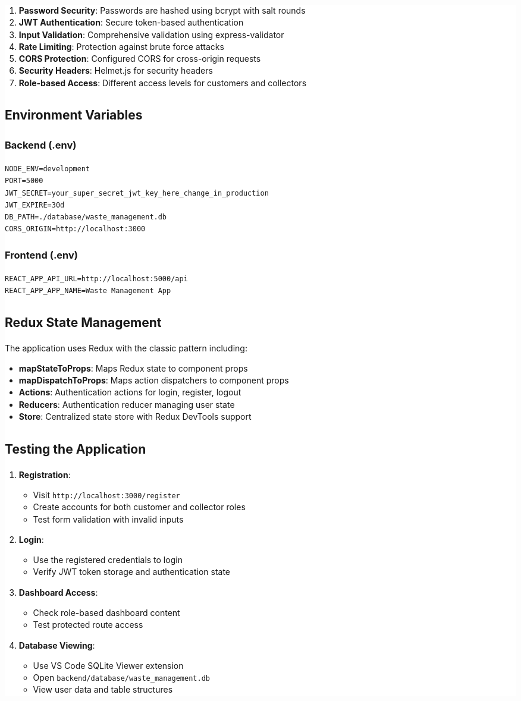 1. **Password Security**: Passwords are hashed using bcrypt with salt rounds
2. **JWT Authentication**: Secure token-based authentication
3. **Input Validation**: Comprehensive validation using express-validator
4. **Rate Limiting**: Protection against brute force attacks
5. **CORS Protection**: Configured CORS for cross-origin requests
6. **Security Headers**: Helmet.js for security headers
7. **Role-based Access**: Different access levels for customers and collectors

## Environment Variables

### Backend (.env)
```env
NODE_ENV=development
PORT=5000
JWT_SECRET=your_super_secret_jwt_key_here_change_in_production
JWT_EXPIRE=30d
DB_PATH=./database/waste_management.db
CORS_ORIGIN=http://localhost:3000
```

### Frontend (.env)
```env
REACT_APP_API_URL=http://localhost:5000/api
REACT_APP_APP_NAME=Waste Management App
```

## Redux State Management

The application uses Redux with the classic pattern including:
- **mapStateToProps**: Maps Redux state to component props
- **mapDispatchToProps**: Maps action dispatchers to component props
- **Actions**: Authentication actions for login, register, logout
- **Reducers**: Authentication reducer managing user state
- **Store**: Centralized state store with Redux DevTools support

## Testing the Application

1. **Registration**:
   - Visit `http://localhost:3000/register`
   - Create accounts for both customer and collector roles
   - Test form validation with invalid inputs

2. **Login**:
   - Use the registered credentials to login
   - Verify JWT token storage and authentication state

3. **Dashboard Access**:
   - Check role-based dashboard content
   - Test protected route access

4. **Database Viewing**:
   - Use VS Code SQLite Viewer extension
   - Open `backend/database/waste_management.db`
   - View user data and table structures
